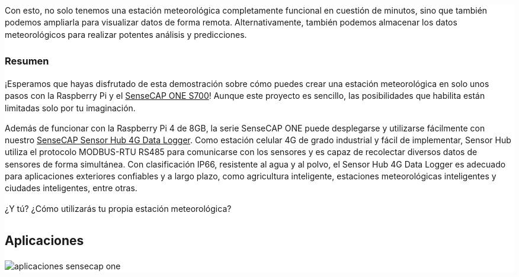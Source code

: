 Con esto, no solo tenemos una estación meteorológica completamente funcional en cuestión de minutos, sino que también podemos ampliarla para visualizar datos de forma remota. Alternativamente, también podemos almacenar los datos meteorológicos para realizar potentes análisis y predicciones.

### Resumen

¡Esperamos que hayas disfrutado de esta demostración sobre cómo puedes crear una estación meteorológica en solo unos pasos con la Raspberry Pi y el [SenseCAP ONE S700](https://www.seeedstudio.com/SenseCAPONE-S700-7in1-Compact-Weather-Sensor.htmlhttps://www.seeedstudio.com/SenseCAPONE-S700-7in1-Compact-Weather-Sensor.html)! Aunque este proyecto es sencillo, las posibilidades que habilita están limitadas solo por tu imaginación.

Además de funcionar con la Raspberry Pi 4 de 8GB, la serie SenseCAP ONE puede desplegarse y utilizarse fácilmente con nuestro [SenseCAP Sensor Hub 4G Data Logger](https://www.seeedstudio.com/SenseCAP-Sensor-Hub-4G-Data-Logger-with-builtin-battery-p-4852.html). Como estación celular 4G de grado industrial y fácil de implementar, Sensor Hub utiliza el protocolo MODBUS-RTU RS485 para comunicarse con los sensores y es capaz de recolectar diversos datos de sensores de forma simultánea. Con clasificación IP66, resistente al agua y al polvo, el Sensor Hub 4G Data Logger es adecuado para aplicaciones exteriores confiables y a largo plazo, como agricultura inteligente, estaciones meteorológicas inteligentes y ciudades inteligentes, entre otras.

¿Y tú? ¿Cómo utilizarás tu propia estación meteorológica?

## Aplicaciones

![aplicaciones sensecap one](https://files.seeedstudio.com/products/113990896/wiki/sensecap%20one/SenseCAP-ONE-Applications-1030x379.png)
